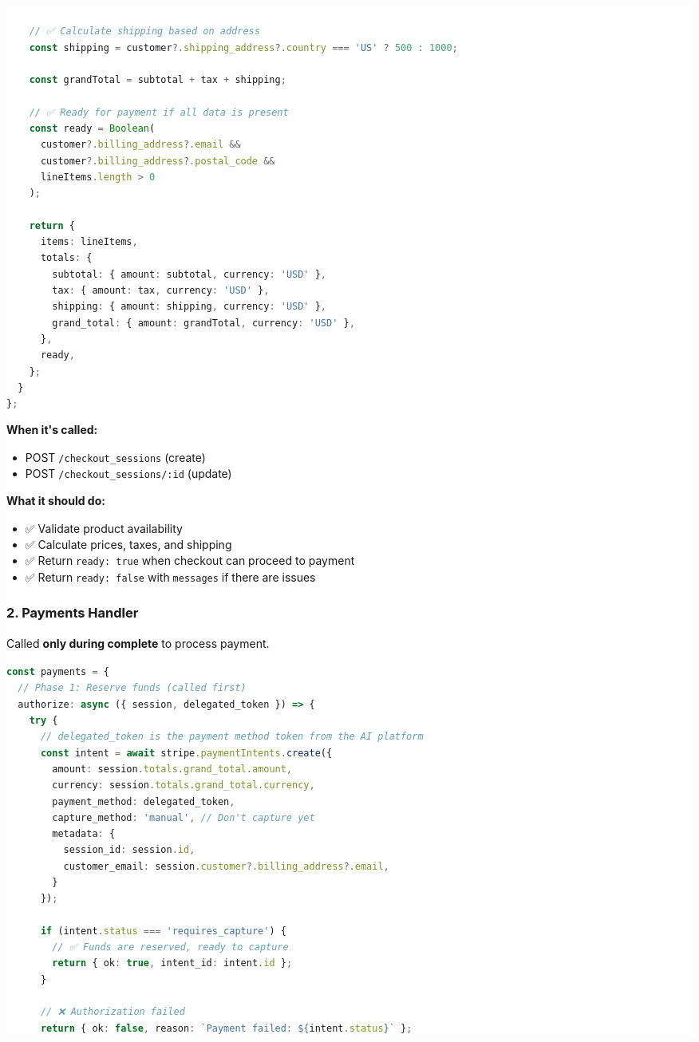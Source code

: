 ```typescript

    // ✅ Calculate shipping based on address
    const shipping = customer?.shipping_address?.country === 'US' ? 500 : 1000;

    const grandTotal = subtotal + tax + shipping;

    // ✅ Ready for payment if all data is present
    const ready = Boolean(
      customer?.billing_address?.email &&
      customer?.billing_address?.postal_code &&
      lineItems.length > 0
    );

    return {
      items: lineItems,
      totals: {
        subtotal: { amount: subtotal, currency: 'USD' },
        tax: { amount: tax, currency: 'USD' },
        shipping: { amount: shipping, currency: 'USD' },
        grand_total: { amount: grandTotal, currency: 'USD' },
      },
      ready,
    };
  }
};
```

**When it's called:**
- POST `/checkout_sessions` (create)
- POST `/checkout_sessions/:id` (update)

**What it should do:**
- ✅ Validate product availability
- ✅ Calculate prices, taxes, and shipping
- ✅ Return `ready: true` when checkout can proceed to payment
- ✅ Return `ready: false` with `messages` if there are issues

### 2. Payments Handler

Called **only during complete** to process payment.

```typescript
const payments = {
  // Phase 1: Reserve funds (called first)
  authorize: async ({ session, delegated_token }) => {
    try {
      // delegated_token is the payment method token from the AI platform
      const intent = await stripe.paymentIntents.create({
        amount: session.totals.grand_total.amount,
        currency: session.totals.grand_total.currency,
        payment_method: delegated_token,
        capture_method: 'manual', // Don't capture yet
        metadata: {
          session_id: session.id,
          customer_email: session.customer?.billing_address?.email,
        }
      });

      if (intent.status === 'requires_capture') {
        // ✅ Funds are reserved, ready to capture
        return { ok: true, intent_id: intent.id };
      }

      // ❌ Authorization failed
      return { ok: false, reason: `Payment failed: ${intent.status}` };
```